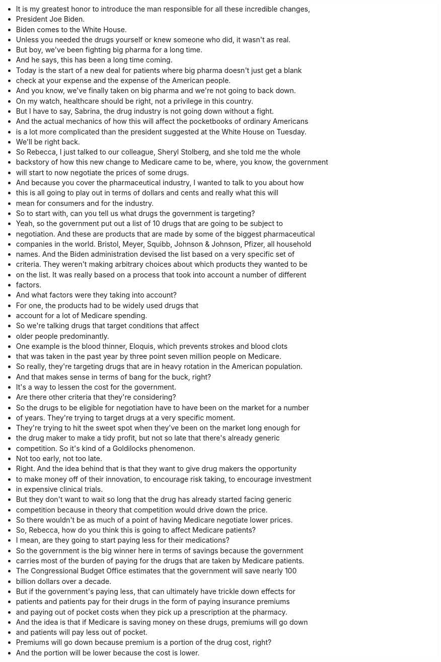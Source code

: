 *  It is my greatest honor to introduce the man responsible for all these incredible changes,
*  President Joe Biden.
*  Biden comes to the White House.
*  Unless you needed the drugs yourself or knew someone who did, it wasn't as real.
*  But boy, we've been fighting big pharma for a long time.
*  And he says, this has been a long time coming.
*  Today is the start of a new deal for patients where big pharma doesn't just get a blank
*  check at your expense and the expense of the American people.
*  And you know, we've finally taken on big pharma and we're not going to back down.
*  On my watch, healthcare should be right, not a privilege in this country.
*  But I have to say, Sabrina, the drug industry is not going down without a fight.
*  And the actual mechanics of how this will affect the pocketbooks of ordinary Americans
*  is a lot more complicated than the president suggested at the White House on Tuesday.
*  We'll be right back.
*  So Rebecca, I just talked to our colleague, Sheryl Stolberg, and she told me the whole
*  backstory of how this new change to Medicare came to be, where, you know, the government
*  will start to now negotiate the prices of some drugs.
*  And because you cover the pharmaceutical industry, I wanted to talk to you about how
*  this is all going to play out in terms of dollars and cents and really what this will
*  mean for consumers and for the industry.
*  So to start with, can you tell us what drugs the government is targeting?
*  Yeah, so the government put out a list of 10 drugs that are going to be subject to
*  negotiation. And these are products that are made by some of the biggest pharmaceutical
*  companies in the world. Bristol, Meyer, Squibb, Johnson & Johnson, Pfizer, all household
*  names. And the Biden administration devised the list based on a very specific set of
*  criteria. They weren't making arbitrary choices about which products they wanted to be
*  on the list. It was really based on a process that took into account a number of different
*  factors.
*  And what factors were they taking into account?
*  For one, the products had to be widely used drugs that
*  account for a lot of Medicare spending.
*  So we're talking drugs that target conditions that affect
*  older people predominantly.
*  One example is the blood thinner, Eloquis, which prevents strokes and blood clots
*  that was taken in the past year by three point seven million people on Medicare.
*  So really, they're targeting drugs that are in heavy rotation in the American population.
*  And that makes sense in terms of bang for the buck, right?
*  It's a way to lessen the cost for the government.
*  Are there other criteria that they're considering?
*  So the drugs to be eligible for negotiation have to have been on the market for a number
*  of years. They're trying to target drugs at a very specific moment.
*  They're trying to hit the sweet spot when they've been on the market long enough for
*  the drug maker to make a tidy profit, but not so late that there's already generic
*  competition. So it's kind of a Goldilocks phenomenon.
*  Not too early, not too late.
*  Right. And the idea behind that is that they want to give drug makers the opportunity
*  to make money off of their innovation, to encourage risk taking, to encourage investment
*  in expensive clinical trials.
*  But they don't want to wait so long that the drug has already started facing generic
*  competition because in theory that competition would drive down the price.
*  So there wouldn't be as much of a point of having Medicare negotiate lower prices.
*  So, Rebecca, how do you think this is going to affect Medicare patients?
*  I mean, are they going to start paying less for their medications?
*  So the government is the big winner here in terms of savings because the government
*  carries most of the burden of paying for the drugs that are taken by Medicare patients.
*  The Congressional Budget Office estimates that the government will save nearly 100
*  billion dollars over a decade.
*  But if the government's paying less, that can ultimately have trickle down effects for
*  patients and patients pay for their drugs in the form of paying insurance premiums
*  and paying out of pocket costs when they pick up a prescription at the pharmacy.
*  And the idea is that if Medicare is saving money on these drugs, premiums will go down
*  and patients will pay less out of pocket.
*  Premiums will go down because premium is a portion of the drug cost, right?
*  And the portion will be lower because the cost is lower.